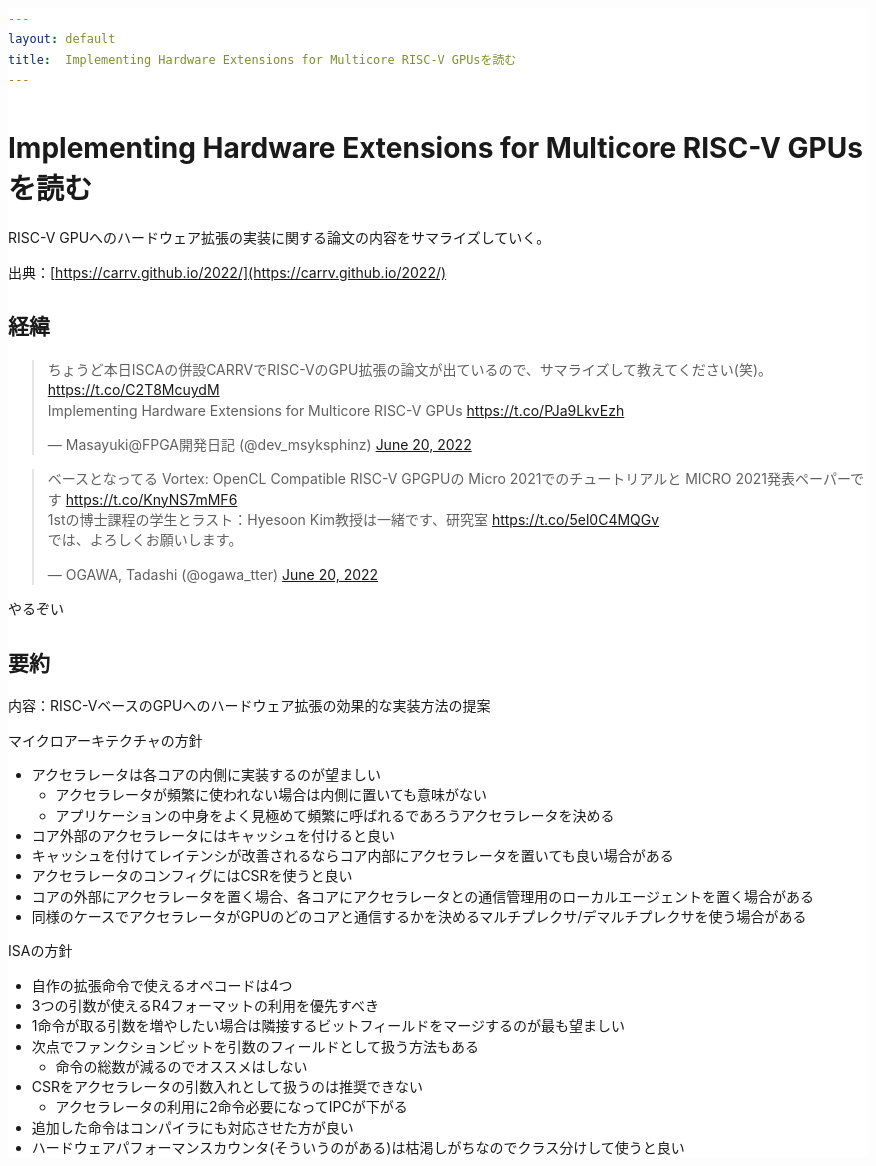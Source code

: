 ```yaml
---
layout: default
title:  Implementing Hardware Extensions for Multicore RISC-V GPUsを読む
---
```

# Implementing Hardware Extensions for Multicore RISC-V GPUsを読む

RISC-V GPUへのハードウェア拡張の実装に関する論文の内容をサマライズしていく。

出典：[https://carrv.github.io/2022/](https://carrv.github.io/2022/)

## 経緯

<blockquote class="twitter-tweet"><p lang="ja" dir="ltr">ちょうど本日ISCAの併設CARRVでRISC-VのGPU拡張の論文が出ているので、サマライズして教えてください(笑)。<a href="https://t.co/C2T8McuydM">https://t.co/C2T8McuydM</a><br>Implementing Hardware Extensions for Multicore RISC-V GPUs <a href="https://t.co/PJa9LkvEzh">https://t.co/PJa9LkvEzh</a></p>&mdash; Masayuki@FPGA開発日記 (@dev_msyksphinz) <a href="https://twitter.com/dev_msyksphinz/status/1538892939207667712?ref_src=twsrc%5Etfw">June 20, 2022</a></blockquote> <script async src="https://platform.twitter.com/widgets.js" charset="utf-8"></script>

<blockquote class="twitter-tweet" data-conversation="none"><p lang="ja" dir="ltr">ベースとなってる Vortex: OpenCL Compatible RISC-V GPGPUの Micro 2021でのチュートリアルと MICRO 2021発表ペーパーです <a href="https://t.co/KnyNS7mMF6">https://t.co/KnyNS7mMF6</a><br>1stの博士課程の学生とラスト：Hyesoon Kim教授は一緒です、研究室 <a href="https://t.co/5el0C4MQGv">https://t.co/5el0C4MQGv</a><br>では、よろしくお願いします。</p>&mdash; OGAWA, Tadashi (@ogawa_tter) <a href="https://twitter.com/ogawa_tter/status/1538899055266254849?ref_src=twsrc%5Etfw">June 20, 2022</a></blockquote> <script async src="https://platform.twitter.com/widgets.js" charset="utf-8"></script>

やるぞい

## 要約
内容：RISC-VベースのGPUへのハードウェア拡張の効果的な実装方法の提案

マイクロアーキテクチャの方針

* アクセラレータは各コアの内側に実装するのが望ましい
    * アクセラレータが頻繁に使われない場合は内側に置いても意味がない
    * アプリケーションの中身をよく見極めて頻繁に呼ばれるであろうアクセラレータを決める
* コア外部のアクセラレータにはキャッシュを付けると良い
* キャッシュを付けてレイテンシが改善されるならコア内部にアクセラレータを置いても良い場合がある
* アクセラレータのコンフィグにはCSRを使うと良い
* コアの外部にアクセラレータを置く場合、各コアにアクセラレータとの通信管理用のローカルエージェントを置く場合がある
* 同様のケースでアクセラレータがGPUのどのコアと通信するかを決めるマルチプレクサ/デマルチプレクサを使う場合がある

ISAの方針

* 自作の拡張命令で使えるオペコードは4つ
* 3つの引数が使えるR4フォーマットの利用を優先すべき
* 1命令が取る引数を増やしたい場合は隣接するビットフィールドをマージするのが最も望ましい
* 次点でファンクションビットを引数のフィールドとして扱う方法もある
    * 命令の総数が減るのでオススメはしない
* CSRをアクセラレータの引数入れとして扱うのは推奨できない
    * アクセラレータの利用に2命令必要になってIPCが下がる
* 追加した命令はコンパイラにも対応させた方が良い
* ハードウェアパフォーマンスカウンタ(そういうのがある)は枯渇しがちなのでクラス分けして使うと良い
